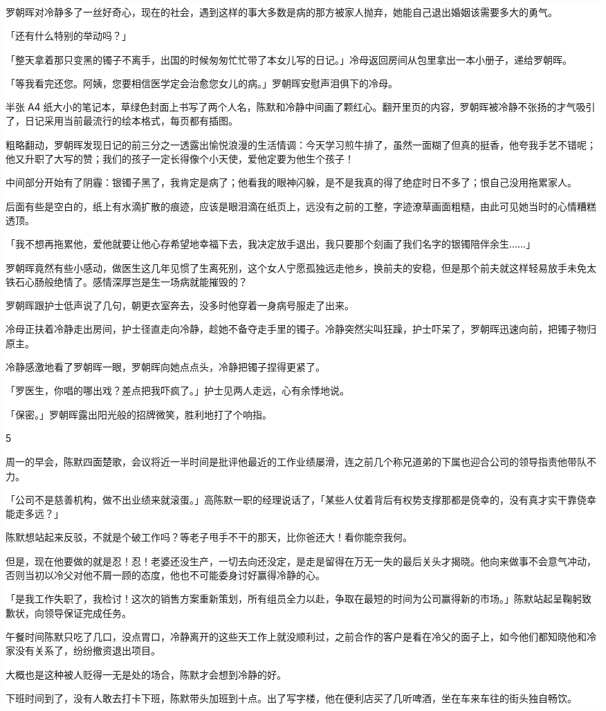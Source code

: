 
罗朝晖对冷静多了一丝好奇心，现在的社会，遇到这样的事大多数是病的那方被家人抛弃，她能自己退出婚姻该需要多大的勇气。


「还有什么特别的举动吗？」


「整天拿着那只变黑的镯子不离手，出国的时候匆匆忙忙带了本女儿写的日记。」冷母返回房间从包里拿出一本小册子，递给罗朝晖。


「等我看完还您。阿姨，您要相信医学定会治愈您女儿的病。」罗朝晖安慰声泪俱下的冷母。


半张 A4 纸大小的笔记本，草绿色封面上书写了两个人名，陈默和冷静中间画了颗红心。翻开里页的内容，罗朝晖被冷静不张扬的才气吸引了，日记采用当前最流行的绘本格式，每页都有插图。


粗略翻动，罗朝晖发现日记的前三分之一透露出愉悦浪漫的生活情调：今天学习煎牛排了，虽然一面糊了但真的挺香，他夸我手艺不错呢；他又升职了大写的赞；我们的孩子一定长得像个小天使，爱他定要为他生个孩子！


中间部分开始有了阴霾：银镯子黑了，我肯定是病了；他看我的眼神闪躲，是不是我真的得了绝症时日不多了；恨自己没用拖累家人。


后面有些是空白的，纸上有水滴扩散的痕迹，应该是眼泪滴在纸页上，远没有之前的工整，字迹潦草画面粗糙，由此可见她当时的心情糟糕透顶。


「我不想再拖累他，爱他就要让他心存希望地幸福下去，我决定放手退出，我只要那个刻画了我们名字的银镯陪伴余生……」


罗朝晖竟然有些小感动，做医生这几年见惯了生离死别，这个女人宁愿孤独远走他乡，换前夫的安稳，但是那个前夫就这样轻易放手未免太铁石心肠般绝情了。感情深厚岂是生一场病就能摧毁的？


罗朝晖跟护士低声说了几句，朝更衣室奔去，没多时他穿着一身病号服走了出来。


冷母正扶着冷静走出房间，护士径直走向冷静，趁她不备夺走手里的镯子。冷静突然尖叫狂躁，护士吓呆了，罗朝晖迅速向前，把镯子物归原主。


冷静感激地看了罗朝晖一眼，罗朝晖向她点点头，冷静把镯子捏得更紧了。


「罗医生，你唱的哪出戏？差点把我吓疯了。」护士见两人走远，心有余悸地说。


「保密。」罗朝晖露出阳光般的招牌微笑，胜利地打了个响指。


5


周一的早会，陈默四面楚歌，会议将近一半时间是批评他最近的工作业绩屡滑，连之前几个称兄道弟的下属也迎合公司的领导指责他带队不力。


「公司不是慈善机构，做不出业绩来就滚蛋。」高陈默一职的经理说话了，「某些人仗着背后有权势支撑那都是侥幸的，没有真才实干靠侥幸能走多远？」


陈默想站起来反驳，不就是个破工作吗？等老子甩手不干的那天，比你爸还大！看你能奈我何。


但是，现在他要做的就是忍！忍！老婆还没生产，一切去向还没定，是走是留得在万无一失的最后关头才揭晓。他向来做事不会意气冲动，否则当初以冷父对他不屑一顾的态度，他也不可能委身讨好赢得冷静的心。


「是我工作失职了，我检讨！这次的销售方案重新策划，所有组员全力以赴，争取在最短的时间为公司赢得新的市场。」陈默站起呈鞠躬致歉状，向领导保证完成任务。


午餐时间陈默只吃了几口，没点胃口，冷静离开的这些天工作上就没顺利过，之前合作的客户是看在冷父的面子上，如今他们都知晓他和冷家没有关系了，纷纷撤资退出项目。


大概也是这种被人贬得一无是处的场合，陈默才会想到冷静的好。


下班时间到了，没有人敢去打卡下班，陈默带头加班到十点。出了写字楼，他在便利店买了几听啤酒，坐在车来车往的街头独自畅饮。

